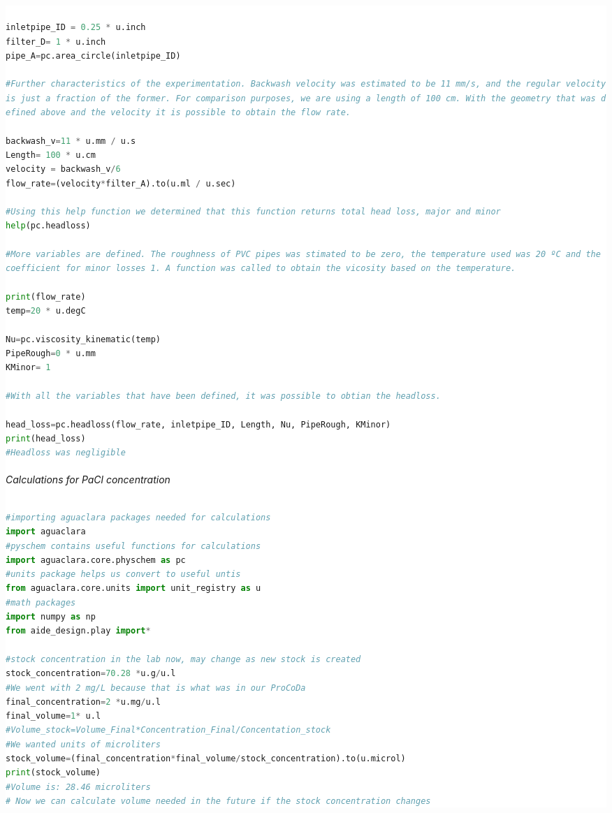 ```python

inletpipe_ID = 0.25 * u.inch
filter_D= 1 * u.inch
pipe_A=pc.area_circle(inletpipe_ID)

#Further characteristics of the experimentation. Backwash velocity was estimated to be 11 mm/s, and the regular velocity is just a fraction of the former. For comparison purposes, we are using a length of 100 cm. With the geometry that was defined above and the velocity it is possible to obtain the flow rate.

backwash_v=11 * u.mm / u.s
Length= 100 * u.cm
velocity = backwash_v/6
flow_rate=(velocity*filter_A).to(u.ml / u.sec)

#Using this help function we determined that this function returns total head loss, major and minor
help(pc.headloss)

#More variables are defined. The roughness of PVC pipes was stimated to be zero, the temperature used was 20 ºC and the coefficient for minor losses 1. A function was called to obtain the vicosity based on the temperature.

print(flow_rate)
temp=20 * u.degC

Nu=pc.viscosity_kinematic(temp)
PipeRough=0 * u.mm
KMinor= 1

#With all the variables that have been defined, it was possible to obtian the headloss.

head_loss=pc.headloss(flow_rate, inletpipe_ID, Length, Nu, PipeRough, KMinor)
print(head_loss)
#Headloss was negligible

```
###### Calculations for PaCl concentration

```python
#importing aguaclara packages needed for calculations
import aguaclara
#pyschem contains useful functions for calculations
import aguaclara.core.physchem as pc
#units package helps us convert to useful untis
from aguaclara.core.units import unit_registry as u
#math packages
import numpy as np
from aide_design.play import*

#stock concentration in the lab now, may change as new stock is created
stock_concentration=70.28 *u.g/u.l
#We went with 2 mg/L because that is what was in our ProCoDa
final_concentration=2 *u.mg/u.l
final_volume=1* u.l
#Volume_stock=Volume_Final*Concentration_Final/Concentation_stock
#We wanted units of microliters
stock_volume=(final_concentration*final_volume/stock_concentration).to(u.microl)
print(stock_volume)
#Volume is: 28.46 microliters
# Now we can calculate volume needed in the future if the stock concentration changes

```
